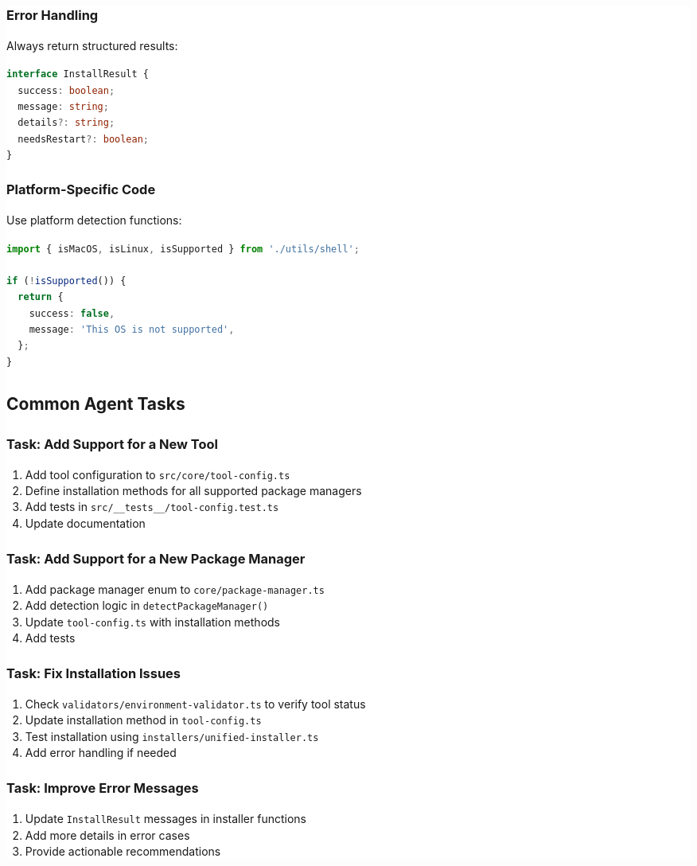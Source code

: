 ### Error Handling

Always return structured results:
```typescript
interface InstallResult {
  success: boolean;
  message: string;
  details?: string;
  needsRestart?: boolean;
}
```

### Platform-Specific Code

Use platform detection functions:
```typescript
import { isMacOS, isLinux, isSupported } from './utils/shell';

if (!isSupported()) {
  return {
    success: false,
    message: 'This OS is not supported',
  };
}
```

## Common Agent Tasks

### Task: Add Support for a New Tool

1. Add tool configuration to `src/core/tool-config.ts`
2. Define installation methods for all supported package managers
3. Add tests in `src/__tests__/tool-config.test.ts`
4. Update documentation

### Task: Add Support for a New Package Manager

1. Add package manager enum to `core/package-manager.ts`
2. Add detection logic in `detectPackageManager()`
3. Update `tool-config.ts` with installation methods
4. Add tests

### Task: Fix Installation Issues

1. Check `validators/environment-validator.ts` to verify tool status
2. Update installation method in `tool-config.ts`
3. Test installation using `installers/unified-installer.ts`
4. Add error handling if needed

### Task: Improve Error Messages

1. Update `InstallResult` messages in installer functions
2. Add more details in error cases
3. Provide actionable recommendations
